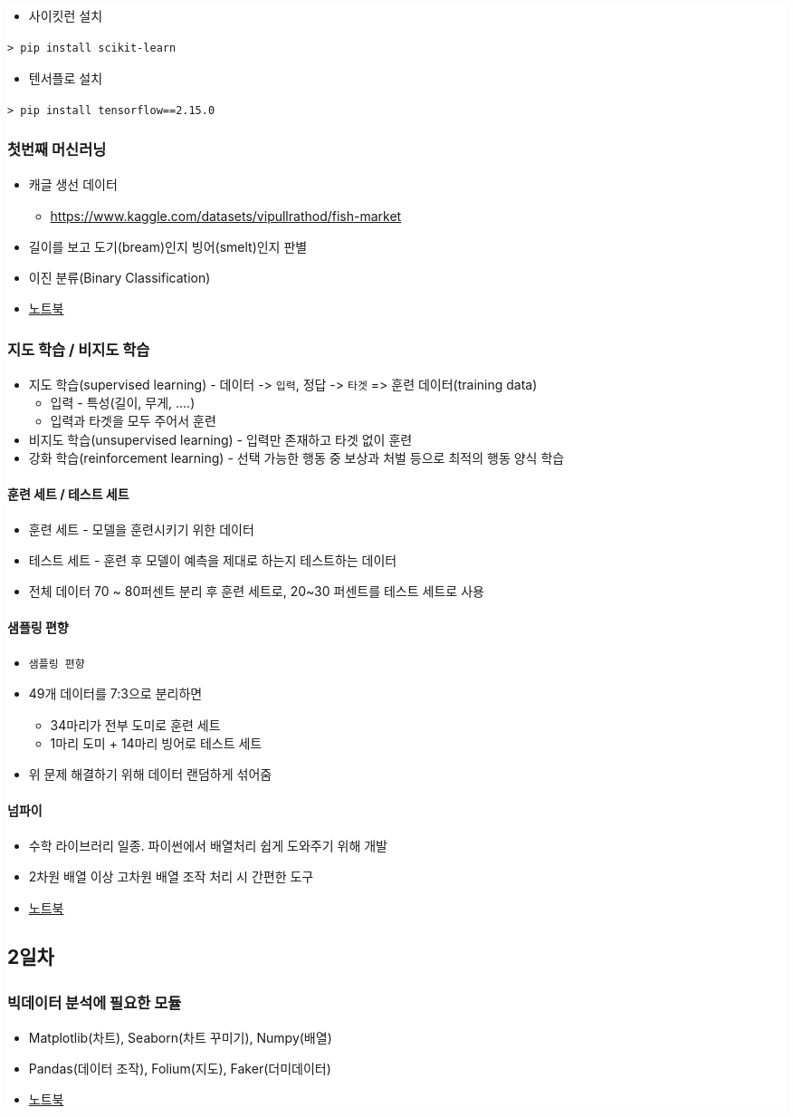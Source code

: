 - 사이킷런 설치
```shell
> pip install scikit-learn
```

- 텐서플로 설치
```shell
> pip install tensorflow==2.15.0
```

### 첫번째 머신러닝
- 캐글 생선 데이터
    - https://www.kaggle.com/datasets/vipullrathod/fish-market

- 길이를 보고 도기(bream)인지 빙어(smelt)인지 판별
- 이진 분류(Binary Classification)

- [노트북](./day01/mldl01_도미빙어분류.ipynb)

### 지도 학습 / 비지도 학습
- 지도 학습(supervised learning) - 데이터 -> `입력`, 정답 -> `타겟` => 훈련 데이터(training data)
    - 입력 - 특성(길이, 무게, ....)
    - 입력과 타겟을 모두 주어서 훈련
- 비지도 학습(unsupervised learning) - 입력만 존재하고 타겟 없이 훈련
- 강화 학습(reinforcement learning) - 선택 가능한 행동 중 보상과 처벌 등으로 최적의 행동 양식 학습

#### 훈련 세트 / 테스트 세트
- 훈련 세트 - 모델을 훈련시키기 위한 데이터
- 테스트 세트 - 훈련 후 모델이 예측을 제대로 하는지 테스트하는 데이터

- 전체 데이터 70 ~ 80퍼센트 분리 후 훈련 세트로, 20~30 퍼센트를 테스트 세트로 사용

#### 샘플링 편향
- `샘플링 편향`
- 49개 데이터를 7:3으로 분리하면
    - 34마리가 전부 도미로 훈련 세트
    - 1마리 도미 + 14마리 빙어로 테스트 세트

- 위 문제 해결하기 위해 데이터 랜덤하게 섞어줌

#### 넘파이
- 수학 라이브러리 일종. 파이썬에서 배열처리 쉽게 도와주기 위해 개발
- 2차원 배열 이상 고차원 배열 조작 처리 시 간편한 도구

- [노트북](./day01/mldl02_훈련테스트세트.ipynb)

## 2일차

### 빅데이터 분석에 필요한 모듈
- Matplotlib(차트), Seaborn(차트 꾸미기), Numpy(배열)
- Pandas(데이터 조작), Folium(지도), Faker(더미데이터)

- [노트북](./day02/mldl01_주요모듈학습.ipynb)
